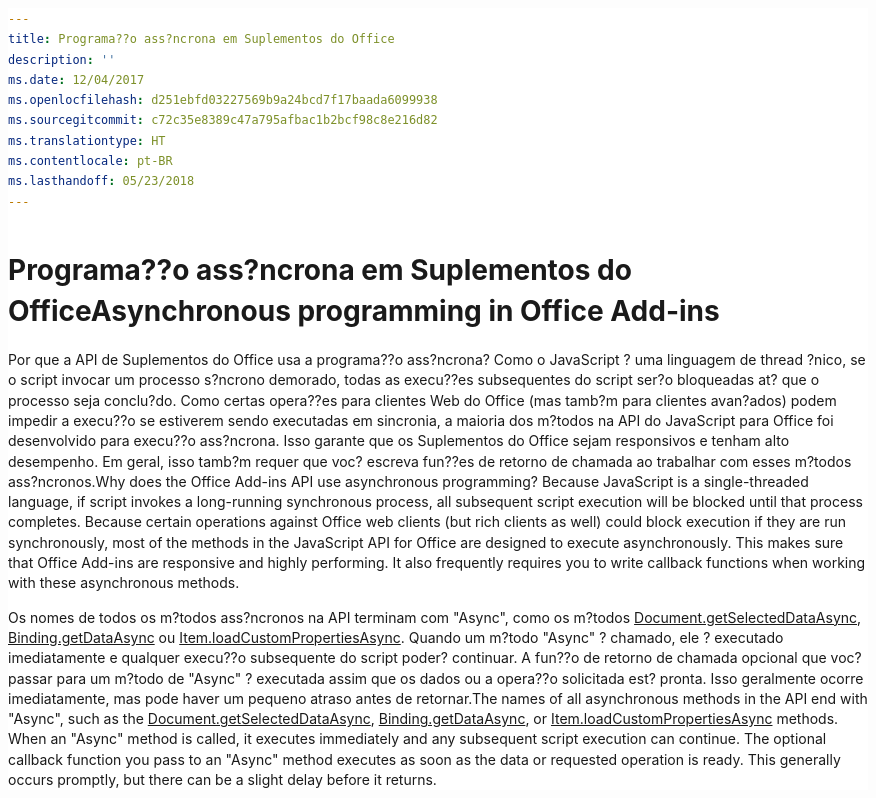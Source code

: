 ```yaml
---
title: Programa??o ass?ncrona em Suplementos do Office
description: ''
ms.date: 12/04/2017
ms.openlocfilehash: d251ebfd03227569b9a24bcd7f17baada6099938
ms.sourcegitcommit: c72c35e8389c47a795afbac1b2bcf98c8e216d82
ms.translationtype: HT
ms.contentlocale: pt-BR
ms.lasthandoff: 05/23/2018
---
```

# <a name="asynchronous-programming-in-office-add-ins"></a><span data-ttu-id="977bc-102">Programa??o ass?ncrona em Suplementos do Office</span><span class="sxs-lookup"><span data-stu-id="977bc-102">Asynchronous programming in Office Add-ins</span></span>

<span data-ttu-id="977bc-p101">Por que a API de Suplementos do Office usa a programa??o ass?ncrona? Como o JavaScript ? uma linguagem de thread ?nico, se o script invocar um processo s?ncrono demorado, todas as execu??es subsequentes do script ser?o bloqueadas at? que o processo seja conclu?do. Como certas opera??es para clientes Web do Office (mas tamb?m para clientes avan?ados) podem impedir a execu??o se estiverem sendo executadas em sincronia, a maioria dos m?todos na API do JavaScript para Office foi desenvolvido para execu??o ass?ncrona. Isso garante que os Suplementos do Office sejam responsivos e tenham alto desempenho. Em geral, isso tamb?m requer que voc? escreva fun??es de retorno de chamada ao trabalhar com esses m?todos ass?ncronos.</span><span class="sxs-lookup"><span data-stu-id="977bc-p101">Why does the Office Add-ins API use asynchronous programming? Because JavaScript is a single-threaded language, if script invokes a long-running synchronous process, all subsequent script execution will be blocked until that process completes. Because certain operations against Office web clients (but rich clients as well) could block execution if they are run synchronously, most of the methods in the JavaScript API for Office are designed to execute asynchronously. This makes sure that Office Add-ins are responsive and highly performing. It also frequently requires you to write callback functions when working with these asynchronous methods.</span></span>

<span data-ttu-id="977bc-p102">Os nomes de todos os m?todos ass?ncronos na API terminam com "Async", como os m?todos [Document.getSelectedDataAsync](https://dev.office.com/reference/add-ins/shared/document.getselecteddataasync), [Binding.getDataAsync](https://dev.office.com/reference/add-ins/shared/binding.getdataasync) ou [Item.loadCustomPropertiesAsync](https://dev.office.com/reference/add-ins/outlook/Office.context.mailbox.item). Quando um m?todo "Async" ? chamado, ele ? executado imediatamente e qualquer execu??o subsequente do script poder? continuar. A fun??o de retorno de chamada opcional que voc? passar para um m?todo de "Async" ? executada assim que os dados ou a opera??o solicitada est? pronta. Isso geralmente ocorre imediatamente, mas pode haver um pequeno atraso antes de retornar.</span><span class="sxs-lookup"><span data-stu-id="977bc-p102">The names of all asynchronous methods in the API end with "Async", such as the  [Document.getSelectedDataAsync](https://dev.office.com/reference/add-ins/shared/document.getselecteddataasync), [Binding.getDataAsync](https://dev.office.com/reference/add-ins/shared/binding.getdataasync), or [Item.loadCustomPropertiesAsync](https://dev.office.com/reference/add-ins/outlook/Office.context.mailbox.item) methods. When an "Async" method is called, it executes immediately and any subsequent script execution can continue. The optional callback function you pass to an "Async" method executes as soon as the data or requested operation is ready. This generally occurs promptly, but there can be a slight delay before it returns.</span></span>
